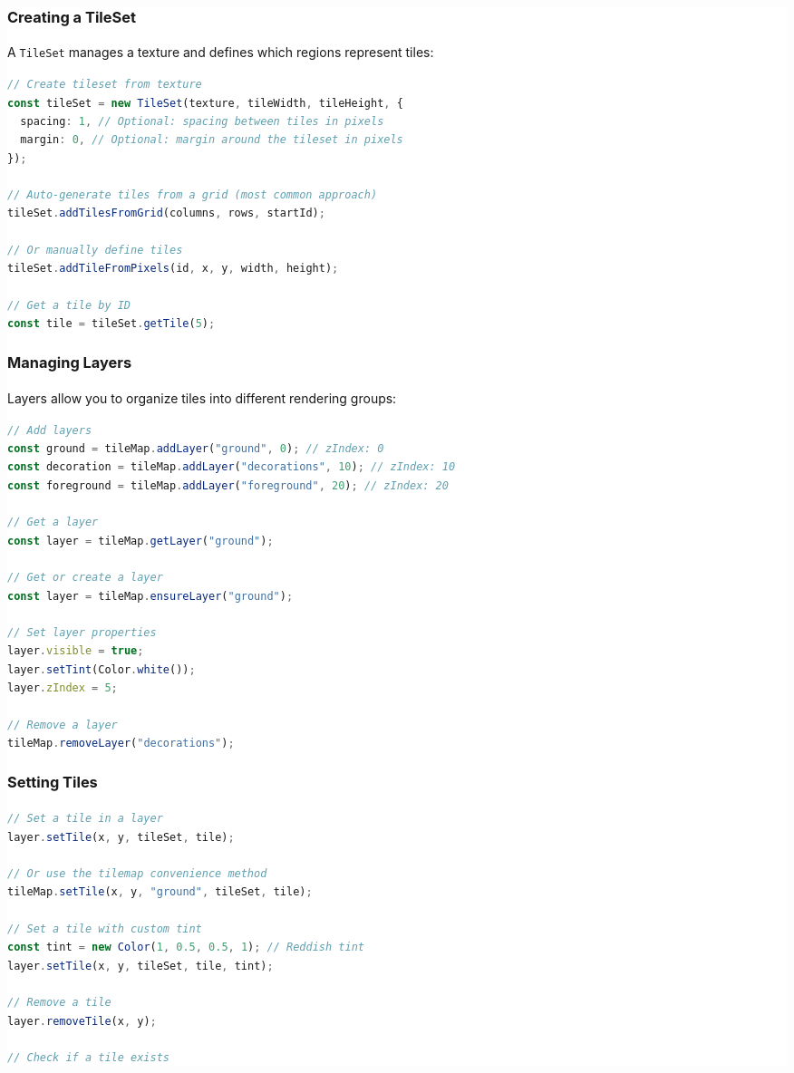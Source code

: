 ```typescript
```

### Creating a TileSet

A `TileSet` manages a texture and defines which regions represent tiles:

```typescript
// Create tileset from texture
const tileSet = new TileSet(texture, tileWidth, tileHeight, {
  spacing: 1, // Optional: spacing between tiles in pixels
  margin: 0, // Optional: margin around the tileset in pixels
});

// Auto-generate tiles from a grid (most common approach)
tileSet.addTilesFromGrid(columns, rows, startId);

// Or manually define tiles
tileSet.addTileFromPixels(id, x, y, width, height);

// Get a tile by ID
const tile = tileSet.getTile(5);
```

### Managing Layers

Layers allow you to organize tiles into different rendering groups:

```typescript
// Add layers
const ground = tileMap.addLayer("ground", 0); // zIndex: 0
const decoration = tileMap.addLayer("decorations", 10); // zIndex: 10
const foreground = tileMap.addLayer("foreground", 20); // zIndex: 20

// Get a layer
const layer = tileMap.getLayer("ground");

// Get or create a layer
const layer = tileMap.ensureLayer("ground");

// Set layer properties
layer.visible = true;
layer.setTint(Color.white());
layer.zIndex = 5;

// Remove a layer
tileMap.removeLayer("decorations");
```

### Setting Tiles

```typescript
// Set a tile in a layer
layer.setTile(x, y, tileSet, tile);

// Or use the tilemap convenience method
tileMap.setTile(x, y, "ground", tileSet, tile);

// Set a tile with custom tint
const tint = new Color(1, 0.5, 0.5, 1); // Reddish tint
layer.setTile(x, y, tileSet, tile, tint);

// Remove a tile
layer.removeTile(x, y);

// Check if a tile exists
```